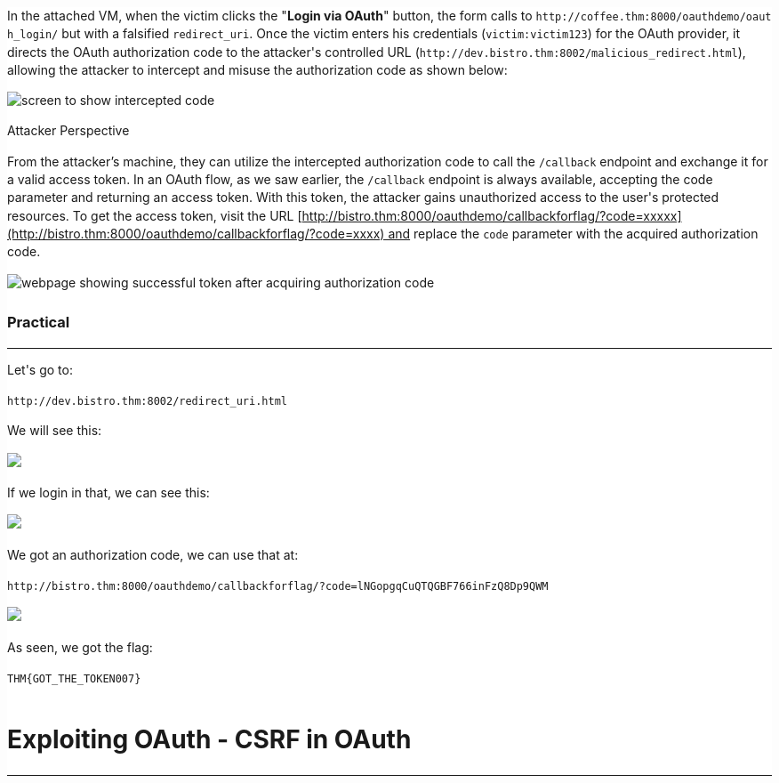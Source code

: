 In the attached VM, when the victim clicks the "**Login via OAuth**" button, the form calls to `http://coffee.thm:8000/oauthdemo/oauth_login/` but with a falsified `redirect_uri`. Once the victim enters his credentials (`victim:victim123`) for the OAuth provider, it directs the OAuth authorization code to the attacker's controlled URL (`http://dev.bistro.thm:8002/malicious_redirect.html`), allowing the attacker to intercept and misuse the authorization code as shown below:

![screen to show intercepted code](https://tryhackme-images.s3.amazonaws.com/user-uploads/62a7685ca6e7ce005d3f3afe/room-content/62a7685ca6e7ce005d3f3afe-1721893960620.png)

Attacker Perspective

From the attacker’s machine, they can utilize the intercepted authorization code to call the `/callback` endpoint and exchange it for a valid access token. In an OAuth flow, as we saw earlier, the `/callback` endpoint is always available, accepting the code parameter and returning an access token. With this token, the attacker gains unauthorized access to the user's protected resources. To get the access token, visit the URL [http://bistro.thm:8000/oauthdemo/callbackforflag/?code=xxxxx](http://bistro.thm:8000/oauthdemo/callbackforflag/?code=xxxx) and replace the `code` parameter with the acquired authorization code.

![webpage showing successful token after acquiring authorization code](https://tryhackme-images.s3.amazonaws.com/user-uploads/62a7685ca6e7ce005d3f3afe/room-content/62a7685ca6e7ce005d3f3afe-1721904781930.png)



### Practical
---

Let's go to:

```
http://dev.bistro.thm:8002/redirect_uri.html
```

We will see this:

![](cybersecurity/images/Pasted%2520image%252020250505140826.png)

If we login in that, we can see this:

![](cybersecurity/images/Pasted%2520image%252020250505140853.png)

We got an authorization code, we can use that at:

```
http://bistro.thm:8000/oauthdemo/callbackforflag/?code=lNGopgqCuQTQGBF766inFzQ8Dp9QWM
```

![](cybersecurity/images/Pasted%2520image%252020250505140920.png)

As seen, we got the flag:

```
THM{GOT_THE_TOKEN007}
```

# Exploiting OAuth - CSRF in OAuth
---
